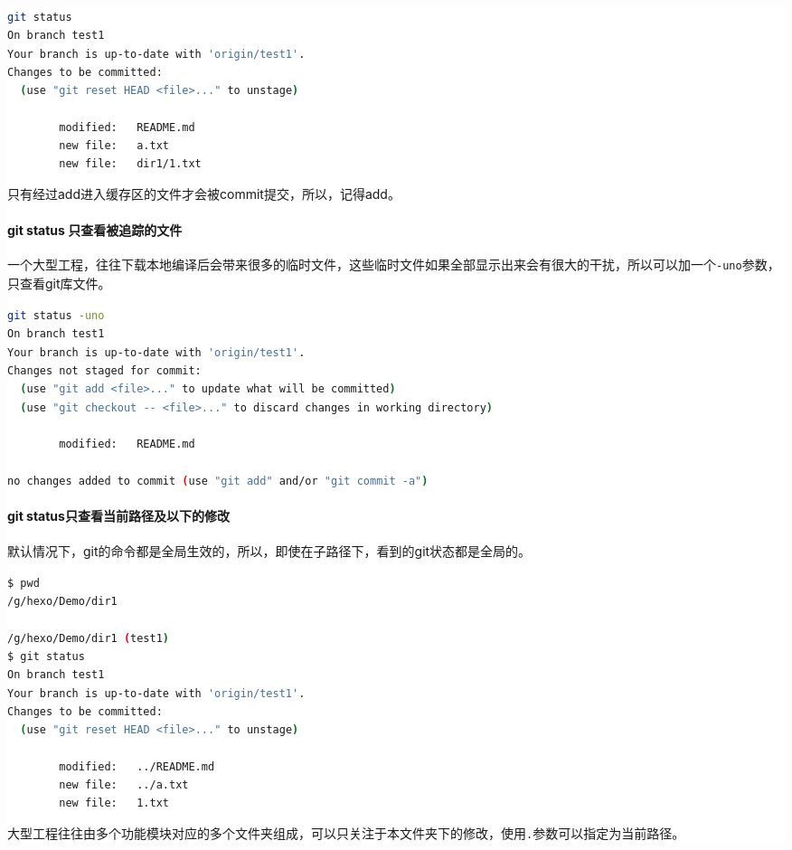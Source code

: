 ```bash
git status
On branch test1
Your branch is up-to-date with 'origin/test1'.
Changes to be committed:
  (use "git reset HEAD <file>..." to unstage)

        modified:   README.md
        new file:   a.txt
        new file:   dir1/1.txt

```



只有经过add进入缓存区的文件才会被commit提交，所以，记得add。

#### git status 只查看被追踪的文件

一个大型工程，往往下载本地编译后会带来很多的临时文件，这些临时文件如果全部显示出来会有很大的干扰，所以可以加一个```-uno```参数，只查看git库文件。

```bash
git status -uno
On branch test1
Your branch is up-to-date with 'origin/test1'.
Changes not staged for commit:
  (use "git add <file>..." to update what will be committed)
  (use "git checkout -- <file>..." to discard changes in working directory)

        modified:   README.md

no changes added to commit (use "git add" and/or "git commit -a")
```

#### git status只查看当前路径及以下的修改

默认情况下，git的命令都是全局生效的，所以，即使在子路径下，看到的git状态都是全局的。

```bash
$ pwd
/g/hexo/Demo/dir1

/g/hexo/Demo/dir1 (test1)
$ git status
On branch test1
Your branch is up-to-date with 'origin/test1'.
Changes to be committed:
  (use "git reset HEAD <file>..." to unstage)

        modified:   ../README.md
        new file:   ../a.txt
        new file:   1.txt

```

大型工程往往由多个功能模块对应的多个文件夹组成，可以只关注于本文件夹下的修改，使用```.```参数可以指定为当前路径。
